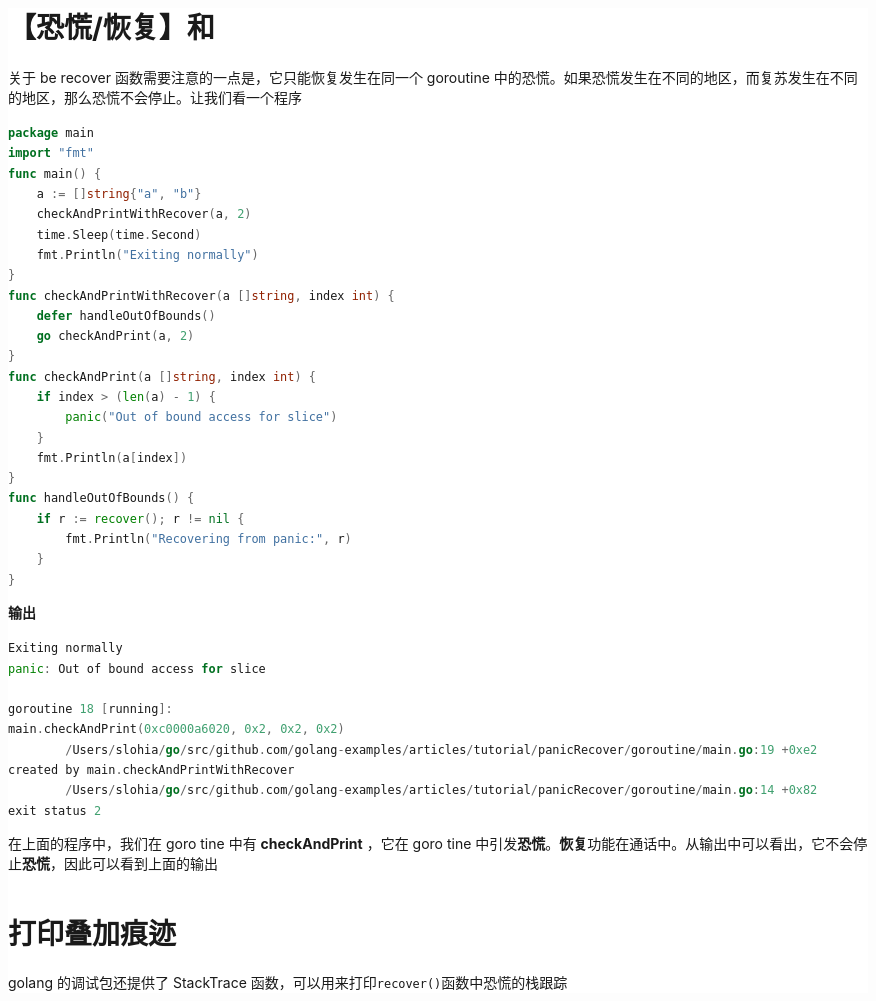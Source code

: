 # **【恐慌/恢复】和**

关于 be recover 函数需要注意的一点是，它只能恢复发生在同一个 goroutine 中的恐慌。如果恐慌发生在不同的地区，而复苏发生在不同的地区，那么恐慌不会停止。让我们看一个程序

```go
package main
import "fmt"
func main() {
    a := []string{"a", "b"}
    checkAndPrintWithRecover(a, 2)
    time.Sleep(time.Second)
    fmt.Println("Exiting normally")
}
func checkAndPrintWithRecover(a []string, index int) {
    defer handleOutOfBounds()
    go checkAndPrint(a, 2)
}
func checkAndPrint(a []string, index int) {
    if index > (len(a) - 1) {
        panic("Out of bound access for slice")
    }
    fmt.Println(a[index])
}
func handleOutOfBounds() {
    if r := recover(); r != nil {
        fmt.Println("Recovering from panic:", r)
    }
}
```

**输出**

```go
Exiting normally
panic: Out of bound access for slice

goroutine 18 [running]:
main.checkAndPrint(0xc0000a6020, 0x2, 0x2, 0x2)
        /Users/slohia/go/src/github.com/golang-examples/articles/tutorial/panicRecover/goroutine/main.go:19 +0xe2
created by main.checkAndPrintWithRecover
        /Users/slohia/go/src/github.com/golang-examples/articles/tutorial/panicRecover/goroutine/main.go:14 +0x82
exit status 2
```

在上面的程序中，我们在 goro tine 中有 **checkAndPrint** ，它在 goro tine 中引发**恐慌**。**恢复**功能在通话中。从输出中可以看出，它不会停止**恐慌**，因此可以看到上面的输出

# **打印叠加痕迹**

golang 的调试包还提供了 StackTrace 函数，可以用来打印`recover()`函数中恐慌的栈跟踪

